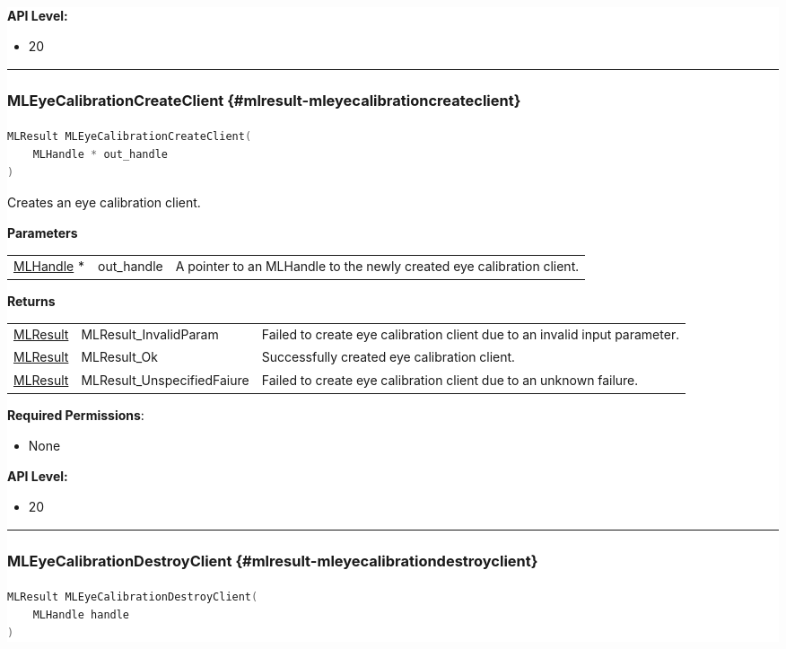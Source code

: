 

**API Level:**
  * 20




-----------

### MLEyeCalibrationCreateClient {#mlresult-mleyecalibrationcreateclient}

```cpp
MLResult MLEyeCalibrationCreateClient(
    MLHandle * out_handle
)
```

Creates an eye calibration client. 

**Parameters**

|  |   |   |
|--|--|--|
| [MLHandle](/api-ref/api/Modules/group___platform/group___platform.md#uint64-t-mlhandle) * |out_handle|A pointer to an MLHandle to the newly created eye calibration client.|

**Returns**

|  |   |   |
|--|--|--|
| [MLResult](/api-ref/api/Modules/group___platform/group___platform.md#int32-t-mlresult) |MLResult_InvalidParam|Failed to create eye calibration client due to an invalid input parameter. |
| [MLResult](/api-ref/api/Modules/group___platform/group___platform.md#int32-t-mlresult) |MLResult_Ok|Successfully created eye calibration client. |
| [MLResult](/api-ref/api/Modules/group___platform/group___platform.md#int32-t-mlresult) |MLResult_UnspecifiedFaiure|Failed to create eye calibration client due to an unknown failure.|
**Required Permissions**:

  * None 





**API Level:**
  * 20




-----------

### MLEyeCalibrationDestroyClient {#mlresult-mleyecalibrationdestroyclient}

```cpp
MLResult MLEyeCalibrationDestroyClient(
    MLHandle handle
)
```
